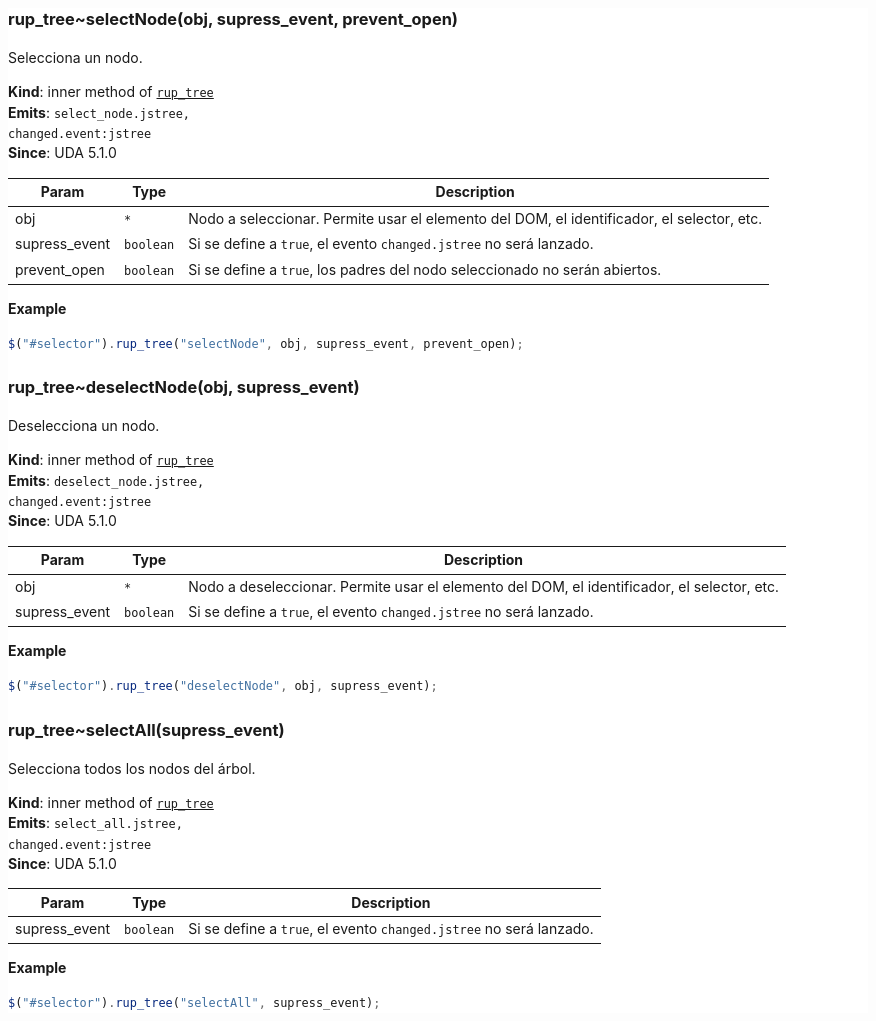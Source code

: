 ### rup_tree~selectNode(obj, supress_event, prevent_open)
Selecciona un nodo.

**Kind**: inner method of [<code>rup\_tree</code>](#module_rup_tree)  
**Emits**: <code>select\_node.jstree, changed.event:jstree</code>  
**Since**: UDA 5.1.0  

| Param | Type | Description |
| --- | --- | --- |
| obj | <code>\*</code> | Nodo a seleccionar. Permite usar el elemento del DOM, el identificador, el selector, etc. |
| supress_event | <code>boolean</code> | Si se define a `true`, el evento `changed.jstree` no será lanzado. |
| prevent_open | <code>boolean</code> | Si se define a `true`, los padres del nodo seleccionado no serán abiertos. |

**Example**  
```js
$("#selector").rup_tree("selectNode", obj, supress_event, prevent_open);
```
<a name="module_rup_tree..deselectNode"></a>

### rup_tree~deselectNode(obj, supress_event)
Deselecciona un nodo.

**Kind**: inner method of [<code>rup\_tree</code>](#module_rup_tree)  
**Emits**: <code>deselect\_node.jstree, changed.event:jstree</code>  
**Since**: UDA 5.1.0  

| Param | Type | Description |
| --- | --- | --- |
| obj | <code>\*</code> | Nodo a deseleccionar. Permite usar el elemento del DOM, el identificador, el selector, etc. |
| supress_event | <code>boolean</code> | Si se define a `true`, el evento `changed.jstree` no será lanzado. |

**Example**  
```js
$("#selector").rup_tree("deselectNode", obj, supress_event);
```
<a name="module_rup_tree..selectAll"></a>

### rup_tree~selectAll(supress_event)
Selecciona todos los nodos del árbol.

**Kind**: inner method of [<code>rup\_tree</code>](#module_rup_tree)  
**Emits**: <code>select\_all.jstree, changed.event:jstree</code>  
**Since**: UDA 5.1.0  

| Param | Type | Description |
| --- | --- | --- |
| supress_event | <code>boolean</code> | Si se define a `true`, el evento `changed.jstree` no será lanzado. |

**Example**  
```js
$("#selector").rup_tree("selectAll", supress_event);
```
<a name="module_rup_tree..deselectAll"></a>
